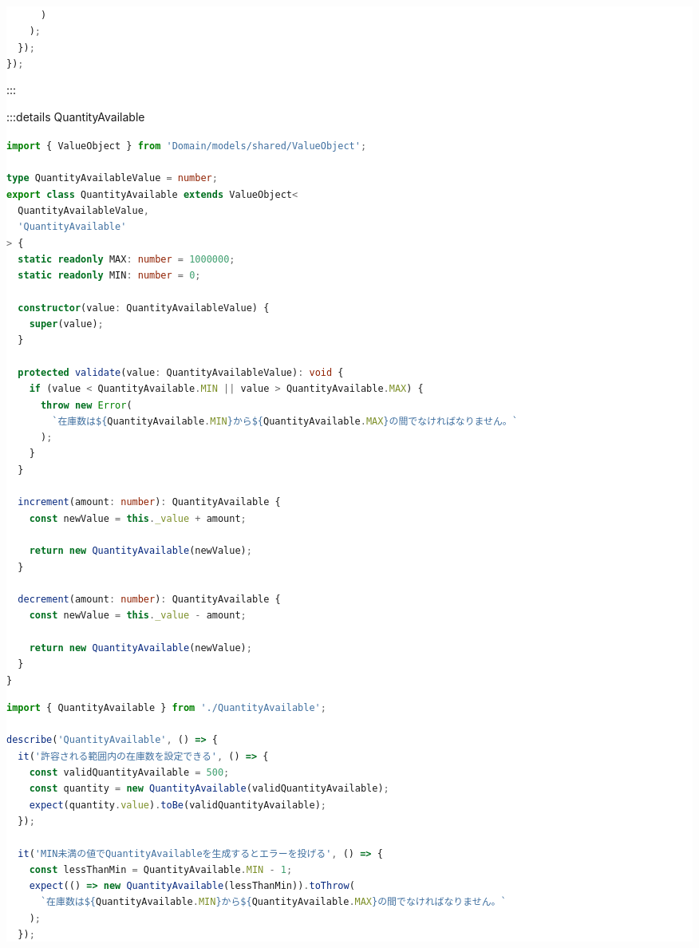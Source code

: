 ```js:src/Domain/models/Book/Stock/StockId.test.ts
      )
    );
  });
});

```

:::

:::details QuantityAvailable

```js:src/Domain/models/Book/Stock/QuantityAvailable.ts
import { ValueObject } from 'Domain/models/shared/ValueObject';

type QuantityAvailableValue = number;
export class QuantityAvailable extends ValueObject<
  QuantityAvailableValue,
  'QuantityAvailable'
> {
  static readonly MAX: number = 1000000;
  static readonly MIN: number = 0;

  constructor(value: QuantityAvailableValue) {
    super(value);
  }

  protected validate(value: QuantityAvailableValue): void {
    if (value < QuantityAvailable.MIN || value > QuantityAvailable.MAX) {
      throw new Error(
        `在庫数は${QuantityAvailable.MIN}から${QuantityAvailable.MAX}の間でなければなりません。`
      );
    }
  }

  increment(amount: number): QuantityAvailable {
    const newValue = this._value + amount;

    return new QuantityAvailable(newValue);
  }

  decrement(amount: number): QuantityAvailable {
    const newValue = this._value - amount;

    return new QuantityAvailable(newValue);
  }
}

```

```js:src/Domain/models/Book/Stock/QuantityAvailable.test.ts
import { QuantityAvailable } from './QuantityAvailable';

describe('QuantityAvailable', () => {
  it('許容される範囲内の在庫数を設定できる', () => {
    const validQuantityAvailable = 500;
    const quantity = new QuantityAvailable(validQuantityAvailable);
    expect(quantity.value).toBe(validQuantityAvailable);
  });

  it('MIN未満の値でQuantityAvailableを生成するとエラーを投げる', () => {
    const lessThanMin = QuantityAvailable.MIN - 1;
    expect(() => new QuantityAvailable(lessThanMin)).toThrow(
      `在庫数は${QuantityAvailable.MIN}から${QuantityAvailable.MAX}の間でなければなりません。`
    );
  });
```